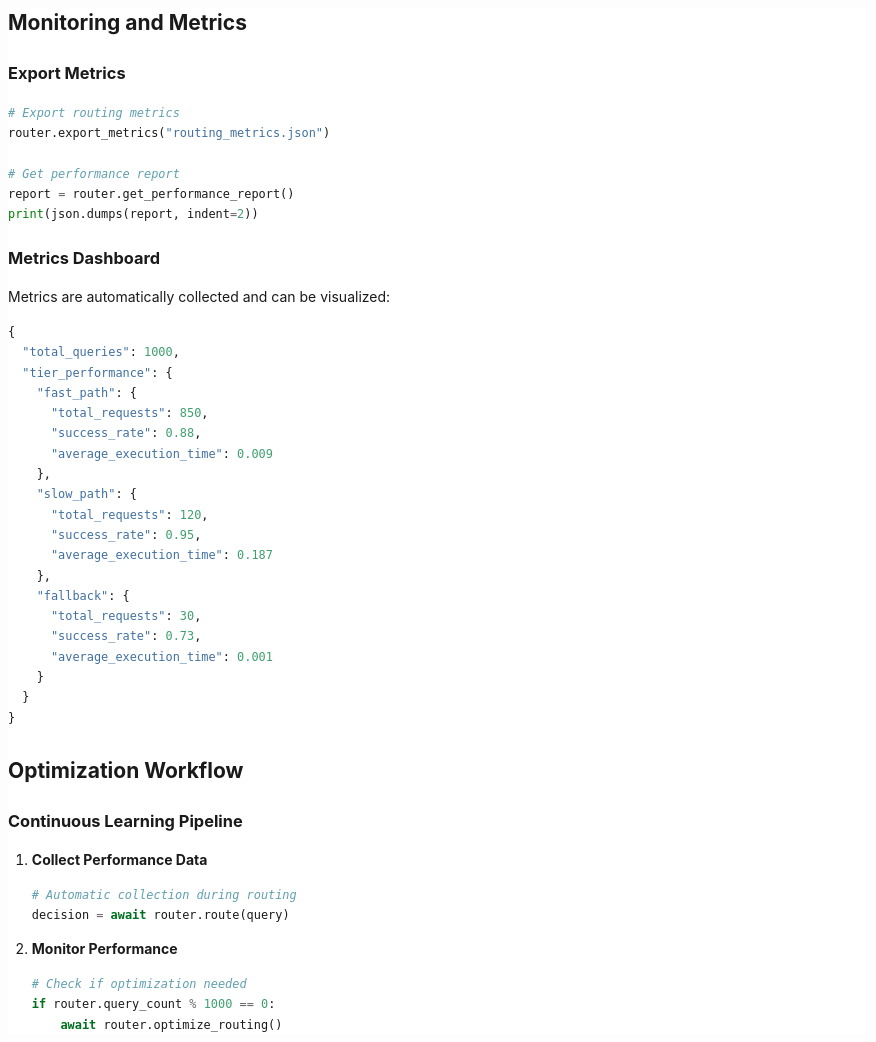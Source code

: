 ## Monitoring and Metrics

### Export Metrics

```python
# Export routing metrics
router.export_metrics("routing_metrics.json")

# Get performance report
report = router.get_performance_report()
print(json.dumps(report, indent=2))
```

### Metrics Dashboard

Metrics are automatically collected and can be visualized:

```python
{
  "total_queries": 1000,
  "tier_performance": {
    "fast_path": {
      "total_requests": 850,
      "success_rate": 0.88,
      "average_execution_time": 0.009
    },
    "slow_path": {
      "total_requests": 120,
      "success_rate": 0.95,
      "average_execution_time": 0.187
    },
    "fallback": {
      "total_requests": 30,
      "success_rate": 0.73,
      "average_execution_time": 0.001
    }
  }
}
```

## Optimization Workflow

### Continuous Learning Pipeline

1. **Collect Performance Data**
   ```python
   # Automatic collection during routing
   decision = await router.route(query)
   ```

2. **Monitor Performance**
   ```python
   # Check if optimization needed
   if router.query_count % 1000 == 0:
       await router.optimize_routing()
   ```

